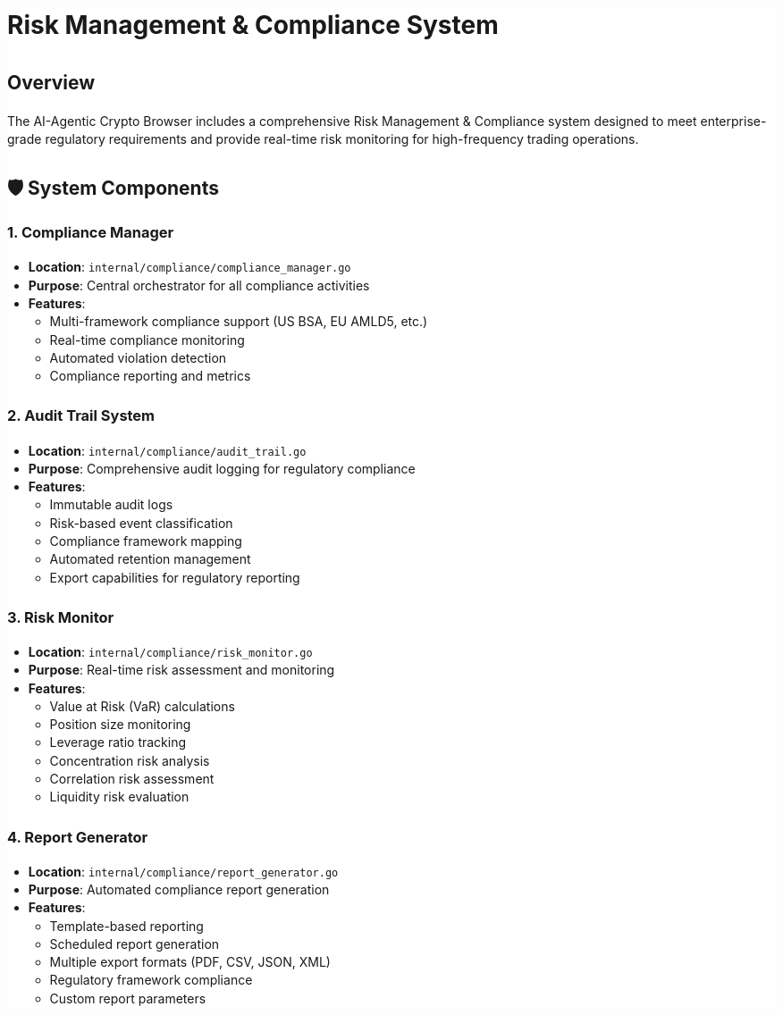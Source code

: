 # Risk Management & Compliance System

## Overview

The AI-Agentic Crypto Browser includes a comprehensive Risk Management & Compliance system designed to meet enterprise-grade regulatory requirements and provide real-time risk monitoring for high-frequency trading operations.

## 🛡️ **System Components**

### 1. **Compliance Manager**
- **Location**: `internal/compliance/compliance_manager.go`
- **Purpose**: Central orchestrator for all compliance activities
- **Features**:
  - Multi-framework compliance support (US BSA, EU AMLD5, etc.)
  - Real-time compliance monitoring
  - Automated violation detection
  - Compliance reporting and metrics

### 2. **Audit Trail System**
- **Location**: `internal/compliance/audit_trail.go`
- **Purpose**: Comprehensive audit logging for regulatory compliance
- **Features**:
  - Immutable audit logs
  - Risk-based event classification
  - Compliance framework mapping
  - Automated retention management
  - Export capabilities for regulatory reporting

### 3. **Risk Monitor**
- **Location**: `internal/compliance/risk_monitor.go`
- **Purpose**: Real-time risk assessment and monitoring
- **Features**:
  - Value at Risk (VaR) calculations
  - Position size monitoring
  - Leverage ratio tracking
  - Concentration risk analysis
  - Correlation risk assessment
  - Liquidity risk evaluation

### 4. **Report Generator**
- **Location**: `internal/compliance/report_generator.go`
- **Purpose**: Automated compliance report generation
- **Features**:
  - Template-based reporting
  - Scheduled report generation
  - Multiple export formats (PDF, CSV, JSON, XML)
  - Regulatory framework compliance
  - Custom report parameters
